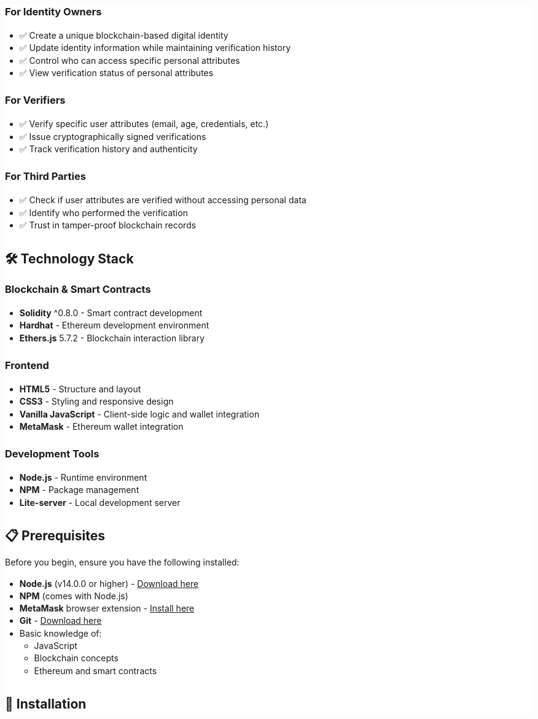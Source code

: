 ### For Identity Owners
- ✅ Create a unique blockchain-based digital identity
- ✅ Update identity information while maintaining verification history
- ✅ Control who can access specific personal attributes
- ✅ View verification status of personal attributes

### For Verifiers
- ✅ Verify specific user attributes (email, age, credentials, etc.)
- ✅ Issue cryptographically signed verifications
- ✅ Track verification history and authenticity

### For Third Parties
- ✅ Check if user attributes are verified without accessing personal data
- ✅ Identify who performed the verification
- ✅ Trust in tamper-proof blockchain records

## 🛠 Technology Stack

### Blockchain & Smart Contracts
- **Solidity** ^0.8.0 - Smart contract development
- **Hardhat** - Ethereum development environment
- **Ethers.js** 5.7.2 - Blockchain interaction library

### Frontend
- **HTML5** - Structure and layout
- **CSS3** - Styling and responsive design
- **Vanilla JavaScript** - Client-side logic and wallet integration
- **MetaMask** - Ethereum wallet integration

### Development Tools
- **Node.js** - Runtime environment
- **NPM** - Package management
- **Lite-server** - Local development server

## 📋 Prerequisites

Before you begin, ensure you have the following installed:

- **Node.js** (v14.0.0 or higher) - [Download here](https://nodejs.org/)
- **NPM** (comes with Node.js)
- **MetaMask** browser extension - [Install here](https://metamask.io/download.html)
- **Git** - [Download here](https://git-scm.com/)
- Basic knowledge of:
  - JavaScript
  - Blockchain concepts
  - Ethereum and smart contracts

## 🚀 Installation
